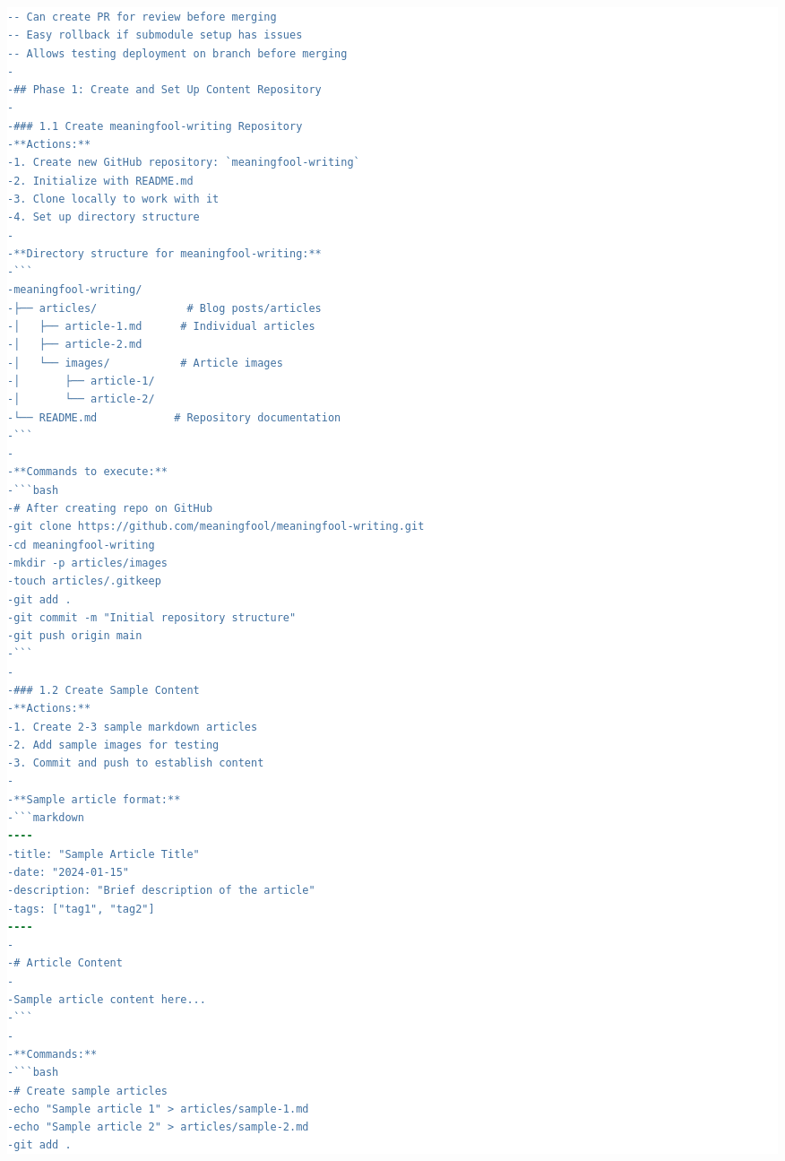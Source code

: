 ```diff
-- Can create PR for review before merging
-- Easy rollback if submodule setup has issues
-- Allows testing deployment on branch before merging
-
-## Phase 1: Create and Set Up Content Repository
-
-### 1.1 Create meaningfool-writing Repository
-**Actions:**
-1. Create new GitHub repository: `meaningfool-writing`
-2. Initialize with README.md
-3. Clone locally to work with it
-4. Set up directory structure
-
-**Directory structure for meaningfool-writing:**
-```
-meaningfool-writing/
-├── articles/              # Blog posts/articles
-│   ├── article-1.md      # Individual articles
-│   ├── article-2.md
-│   └── images/           # Article images
-│       ├── article-1/
-│       └── article-2/
-└── README.md            # Repository documentation
-```
-
-**Commands to execute:**
-```bash
-# After creating repo on GitHub
-git clone https://github.com/meaningfool/meaningfool-writing.git
-cd meaningfool-writing
-mkdir -p articles/images
-touch articles/.gitkeep
-git add .
-git commit -m "Initial repository structure"
-git push origin main
-```
-
-### 1.2 Create Sample Content
-**Actions:**
-1. Create 2-3 sample markdown articles
-2. Add sample images for testing
-3. Commit and push to establish content
-
-**Sample article format:**
-```markdown
----
-title: "Sample Article Title"
-date: "2024-01-15"
-description: "Brief description of the article"
-tags: ["tag1", "tag2"]
----
-
-# Article Content
-
-Sample article content here...
-```
-
-**Commands:**
-```bash
-# Create sample articles
-echo "Sample article 1" > articles/sample-1.md
-echo "Sample article 2" > articles/sample-2.md
-git add .
```